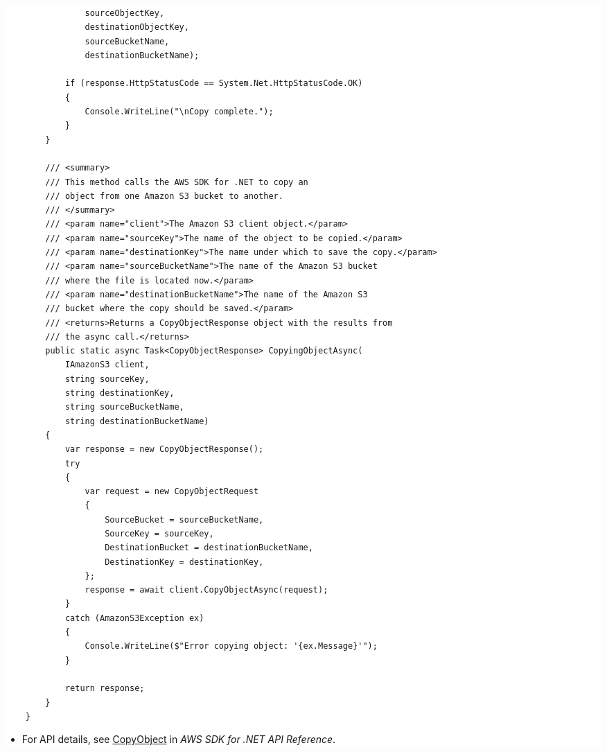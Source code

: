 ```
                sourceObjectKey,
                destinationObjectKey,
                sourceBucketName,
                destinationBucketName);

            if (response.HttpStatusCode == System.Net.HttpStatusCode.OK)
            {
                Console.WriteLine("\nCopy complete.");
            }
        }

        /// <summary>
        /// This method calls the AWS SDK for .NET to copy an
        /// object from one Amazon S3 bucket to another.
        /// </summary>
        /// <param name="client">The Amazon S3 client object.</param>
        /// <param name="sourceKey">The name of the object to be copied.</param>
        /// <param name="destinationKey">The name under which to save the copy.</param>
        /// <param name="sourceBucketName">The name of the Amazon S3 bucket
        /// where the file is located now.</param>
        /// <param name="destinationBucketName">The name of the Amazon S3
        /// bucket where the copy should be saved.</param>
        /// <returns>Returns a CopyObjectResponse object with the results from
        /// the async call.</returns>
        public static async Task<CopyObjectResponse> CopyingObjectAsync(
            IAmazonS3 client,
            string sourceKey,
            string destinationKey,
            string sourceBucketName,
            string destinationBucketName)
        {
            var response = new CopyObjectResponse();
            try
            {
                var request = new CopyObjectRequest
                {
                    SourceBucket = sourceBucketName,
                    SourceKey = sourceKey,
                    DestinationBucket = destinationBucketName,
                    DestinationKey = destinationKey,
                };
                response = await client.CopyObjectAsync(request);
            }
            catch (AmazonS3Exception ex)
            {
                Console.WriteLine($"Error copying object: '{ex.Message}'");
            }

            return response;
        }
    }
```
+  For API details, see [CopyObject](https://docs.aws.amazon.com/goto/DotNetSDKV3/s3-2006-03-01/CopyObject) in *AWS SDK for \.NET API Reference*\. 
